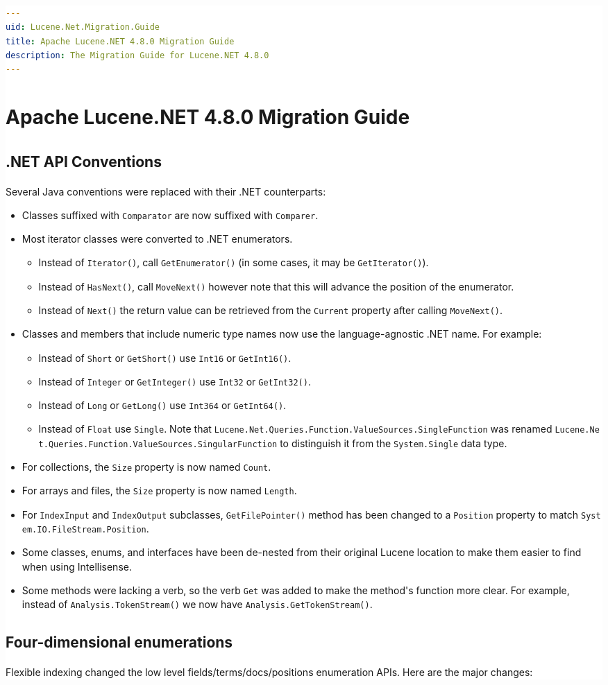 ```yaml
---
uid: Lucene.Net.Migration.Guide
title: Apache Lucene.NET 4.8.0 Migration Guide
description: The Migration Guide for Lucene.NET 4.8.0
---
```




# Apache Lucene.NET 4.8.0 Migration Guide

## .NET API Conventions

Several Java conventions were replaced with their .NET counterparts:

* Classes suffixed with `Comparator` are now suffixed with `Comparer`.

* Most iterator classes were converted to .NET enumerators.

  * Instead of `Iterator()`, call `GetEnumerator()` (in some cases, it may be `GetIterator()`).

  * Instead of `HasNext()`, call `MoveNext()` however note that this will advance the position of the enumerator.

  * Instead of `Next()` the return value can be retrieved from the `Current` property after calling `MoveNext()`.

* Classes and members that include numeric type names now use the language-agnostic .NET name. For example:

  * Instead of `Short` or `GetShort()` use `Int16` or `GetInt16()`.

  * Instead of `Integer` or `GetInteger()` use `Int32` or `GetInt32()`.

  * Instead of `Long` or `GetLong()` use `Int364` or `GetInt64()`.

  * Instead of `Float` use `Single`. Note that `Lucene.Net.Queries.Function.ValueSources.SingleFunction` was renamed `Lucene.Net.Queries.Function.ValueSources.SingularFunction` to distinguish it from the `System.Single` data type.

* For collections, the `Size` property is now named `Count`.

* For arrays and files, the `Size` property is now named `Length`.

* For `IndexInput` and `IndexOutput` subclasses, `GetFilePointer()` method has been changed to a `Position` property to match `System.IO.FileStream.Position`.

* Some classes, enums, and interfaces have been de-nested from their original Lucene location to make them easier to find when using Intellisense.

* Some methods were lacking a verb, so the verb `Get` was added to make the method's function more clear. For example, instead of `Analysis.TokenStream()` we now have `Analysis.GetTokenStream()`.

## Four-dimensional enumerations

Flexible indexing changed the low level fields/terms/docs/positions
enumeration APIs.  Here are the major changes:
